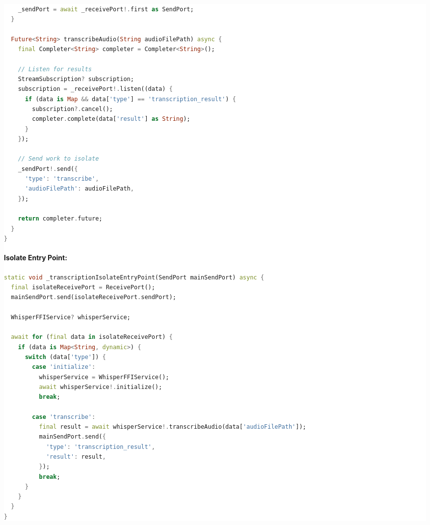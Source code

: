 ```dart
    _sendPort = await _receivePort!.first as SendPort;
  }
  
  Future<String> transcribeAudio(String audioFilePath) async {
    final Completer<String> completer = Completer<String>();
    
    // Listen for results
    StreamSubscription? subscription;
    subscription = _receivePort!.listen((data) {
      if (data is Map && data['type'] == 'transcription_result') {
        subscription?.cancel();
        completer.complete(data['result'] as String);
      }
    });
    
    // Send work to isolate
    _sendPort!.send({
      'type': 'transcribe',
      'audioFilePath': audioFilePath,
    });
    
    return completer.future;
  }
}
```

#### **Isolate Entry Point**:

```dart
static void _transcriptionIsolateEntryPoint(SendPort mainSendPort) async {
  final isolateReceivePort = ReceivePort();
  mainSendPort.send(isolateReceivePort.sendPort);
  
  WhisperFFIService? whisperService;
  
  await for (final data in isolateReceivePort) {
    if (data is Map<String, dynamic>) {
      switch (data['type']) {
        case 'initialize':
          whisperService = WhisperFFIService();
          await whisperService!.initialize();
          break;
          
        case 'transcribe':
          final result = await whisperService!.transcribeAudio(data['audioFilePath']);
          mainSendPort.send({
            'type': 'transcription_result',
            'result': result,
          });
          break;
      }
    }
  }
}
```
